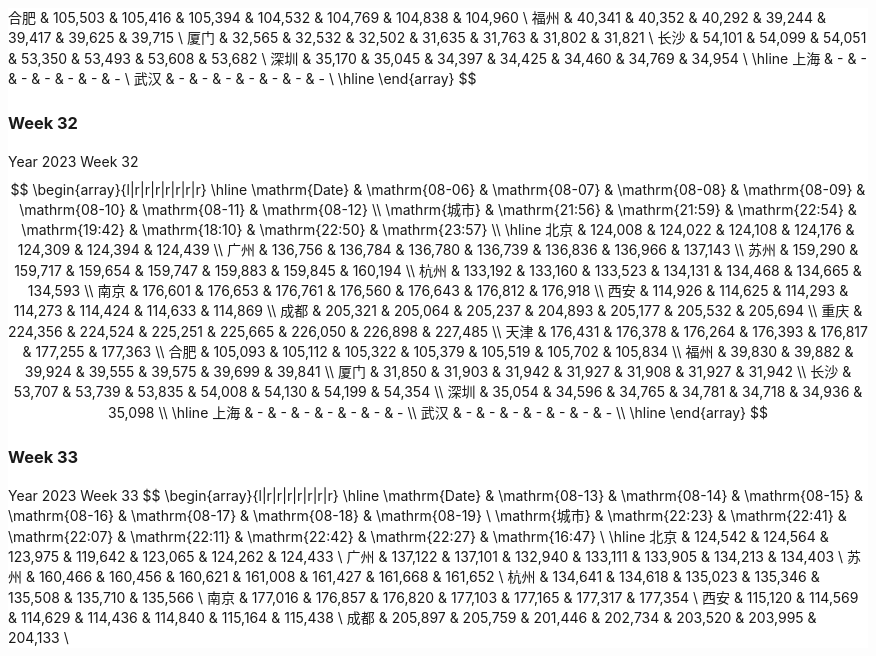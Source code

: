 合肥 & 105,503 & 105,416 & 105,394 & 104,532 & 104,769 & 104,838 & 104,960 \\
福州 & 40,341 & 40,352 & 40,292 & 39,244 & 39,417 & 39,625 & 39,715 \\
厦门 & 32,565 & 32,532 & 32,502 & 31,635 & 31,763 & 31,802 & 31,821 \\
长沙 & 54,101 & 54,099 & 54,051 & 53,350 & 53,493 & 53,608 & 53,682 \\
深圳 & 35,170 & 35,045 & 34,397 & 34,425 & 34,460 & 34,769 & 34,954 \\
\hline
上海 & - & - & - & - & - & - & - \\
武汉 & - & - & - & - & - & - & - \\
\hline
\end{array}
$$



### Week 32

$\text{Year 2023 Week 32}$
$$
\begin{array}{l|r|r|r|r|r|r|r}
\hline
\mathrm{Date} & \mathrm{08-06} & \mathrm{08-07} & \mathrm{08-08} & \mathrm{08-09} & \mathrm{08-10} & \mathrm{08-11} & \mathrm{08-12} \\
\mathrm{城市} & \mathrm{21:56} & \mathrm{21:59} & \mathrm{22:54} & \mathrm{19:42} & \mathrm{18:10} & \mathrm{22:50} & \mathrm{23:57} \\
\hline
北京 & 124,008 & 124,022 & 124,108 & 124,176 & 124,309 & 124,394 & 124,439 \\
广州 & 136,756 & 136,784 & 136,780 & 136,739 & 136,836 & 136,966 & 137,143 \\
苏州 & 159,290 & 159,717 & 159,654 & 159,747 & 159,883 & 159,845 & 160,194 \\
杭州 & 133,192 & 133,160 & 133,523 & 134,131 & 134,468 & 134,665 & 134,593 \\
南京 & 176,601 & 176,653 & 176,761 & 176,560 & 176,643 & 176,812 & 176,918 \\
西安 & 114,926 & 114,625 & 114,293 & 114,273 & 114,424 & 114,633 & 114,869 \\
成都 & 205,321 & 205,064 & 205,237 & 204,893 & 205,177 & 205,532 & 205,694 \\
重庆 & 224,356 & 224,524 & 225,251 & 225,665 & 226,050 & 226,898 & 227,485 \\
天津 & 176,431 & 176,378 & 176,264 & 176,393 & 176,817 & 177,255 & 177,363 \\
合肥 & 105,093 & 105,112 & 105,322 & 105,379 & 105,519 & 105,702 & 105,834 \\
福州 & 39,830 & 39,882 & 39,924 & 39,555 & 39,575 & 39,699 & 39,841 \\
厦门 & 31,850 & 31,903 & 31,942 & 31,927 & 31,908 & 31,927 & 31,942 \\
长沙 & 53,707 & 53,739 & 53,835 & 54,008 & 54,130 & 54,199 & 54,354 \\
深圳 & 35,054 & 34,596 & 34,765 & 34,781 & 34,718 & 34,936 & 35,098 \\
\hline
上海 & - & - & - & - & - & - & - \\
武汉 & - & - & - & - & - & - & - \\
\hline
\end{array}
$$



### Week 33

$\text{Year 2023 Week 33}$
$$
\begin{array}{l|r|r|r|r|r|r|r}
\hline
\mathrm{Date} & \mathrm{08-13} & \mathrm{08-14} & \mathrm{08-15} & \mathrm{08-16} & \mathrm{08-17} & \mathrm{08-18} & \mathrm{08-19} \\
\mathrm{城市} & \mathrm{22:23} & \mathrm{22:41} & \mathrm{22:07} & \mathrm{22:11} & \mathrm{22:42} & \mathrm{22:27} & \mathrm{16:47} \\
\hline
北京 & 124,542 & 124,564 & 123,975 & 119,642 & 123,065 & 124,262 & 124,433 \\
广州 & 137,122 & 137,101 & 132,940 & 133,111 & 133,905 & 134,213 & 134,403 \\
苏州 & 160,466 & 160,456 & 160,621 & 161,008 & 161,427 & 161,668 & 161,652 \\
杭州 & 134,641 & 134,618 & 135,023 & 135,346 & 135,508 & 135,710 & 135,566 \\
南京 & 177,016 & 176,857 & 176,820 & 177,103 & 177,165 & 177,317 & 177,354 \\
西安 & 115,120 & 114,569 & 114,629 & 114,436 & 114,840 & 115,164 & 115,438 \\
成都 & 205,897 & 205,759 & 201,446 & 202,734 & 203,520 & 203,995 & 204,133 \\